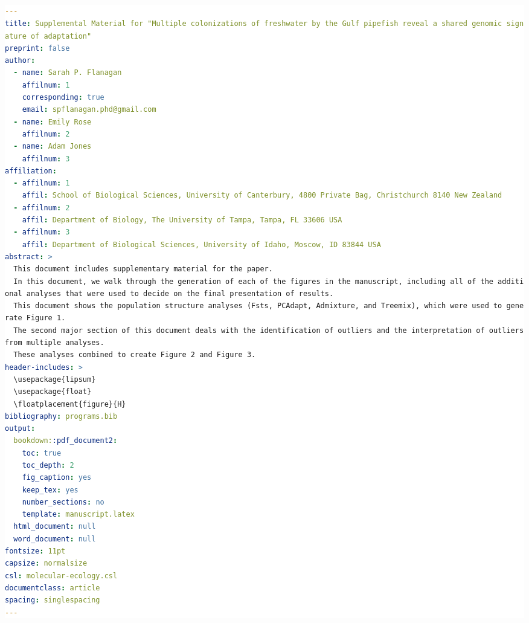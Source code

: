 ```yaml
---
title: Supplemental Material for "Multiple colonizations of freshwater by the Gulf pipefish reveal a shared genomic signature of adaptation"
preprint: false
author: 
  - name: Sarah P. Flanagan
    affilnum: 1
    corresponding: true
    email: spflanagan.phd@gmail.com
  - name: Emily Rose
    affilnum: 2
  - name: Adam Jones
    affilnum: 3
affiliation:
  - affilnum: 1
    affil: School of Biological Sciences, University of Canterbury, 4800 Private Bag, Christchurch 8140 New Zealand
  - affilnum: 2
    affil: Department of Biology, The University of Tampa, Tampa, FL 33606 USA
  - affilnum: 3
    affil: Department of Biological Sciences, University of Idaho, Moscow, ID 83844 USA
abstract: >
  This document includes supplementary material for the paper. 
  In this document, we walk through the generation of each of the figures in the manuscript, including all of the additional analyses that were used to decide on the final presentation of results.
  This document shows the population structure analyses (Fsts, PCAdapt, Admixture, and Treemix), which were used to generate Figure 1.
  The second major section of this document deals with the identification of outliers and the interpretation of outliers from multiple analyses.
  These analyses combined to create Figure 2 and Figure 3. 
header-includes: >
  \usepackage{lipsum}
  \usepackage{float}
  \floatplacement{figure}{H}
bibliography: programs.bib
output:
  bookdown::pdf_document2:
    toc: true
    toc_depth: 2
    fig_caption: yes
    keep_tex: yes
    number_sections: no
    template: manuscript.latex
  html_document: null
  word_document: null
fontsize: 11pt
capsize: normalsize
csl: molecular-ecology.csl
documentclass: article
spacing: singlespacing
---
```
